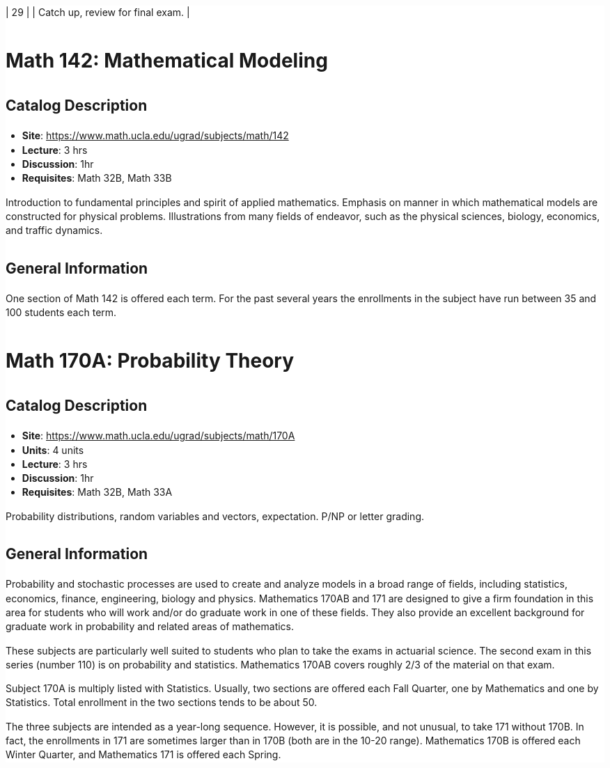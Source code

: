 | 29      |         | Catch up, review for final exam.                             |

# Math 142: Mathematical Modeling

## Catalog Description

- **Site**: https://www.math.ucla.edu/ugrad/subjects/math/142
- **Lecture**: 3 hrs
- **Discussion**: 1hr
- **Requisites**: Math 32B, Math 33B

Introduction to fundamental principles and spirit of applied mathematics. Emphasis on manner in which mathematical models are constructed for physical problems. Illustrations from many fields of endeavor, such as the physical sciences, biology, economics, and traffic dynamics.

## General Information

One section of Math 142 is offered each term. For the past several years the enrollments in the subject have run between 35 and 100 students each term.

# Math 170A: Probability Theory

## Catalog Description

- **Site**: https://www.math.ucla.edu/ugrad/subjects/math/170A
- **Units**: 4 units
- **Lecture**: 3 hrs
- **Discussion**: 1hr
- **Requisites**: Math 32B, Math 33A

Probability distributions, random variables and vectors, expectation. P/NP or letter grading.

## General Information

Probability and stochastic processes are used to create and analyze models in a broad range of fields, including statistics, economics, finance, engineering, biology and physics. Mathematics 170AB and 171 are designed to give a firm foundation in this area for students who will work and/or do graduate work in one of these fields. They also provide an excellent background for graduate work in probability and related areas of mathematics.

These subjects are particularly well suited to students who plan to take the exams in actuarial science. The second exam in this series (number 110) is on probability and statistics. Mathematics 170AB covers roughly 2/3 of the material on that exam.

Subject 170A is multiply listed with Statistics. Usually, two sections are offered each Fall Quarter, one by Mathematics and one by Statistics. Total enrollment in the two sections tends to be about 50.

The three subjects are intended as a year-long sequence. However, it is possible, and not unusual, to take 171 without 170B. In fact, the enrollments in 171 are sometimes larger than in 170B (both are in the 10-20 range). Mathematics 170B is offered each Winter Quarter, and Mathematics 171 is offered each Spring.

